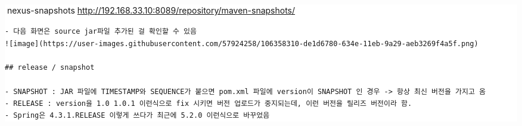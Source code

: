 ​
   <distributionManagement>
       <snapshotRepository>
           <id>nexus-snapshots</id>
           <url>http://192.168.33.10:8089/repository/maven-snapshots/</url>
       </snapshotRepository>
   </distributionManagement>
​
</project>
​
```
- 다음 화면은 source jar파일 추가된 걸 확인할 수 있음
![image](https://user-images.githubusercontent.com/57924258/106358310-de1d6780-634e-11eb-9a29-aeb3269f4a5f.png)
​
## release / snapshot
​
- SNAPSHOT : JAR 파일에 TIMESTAMP와 SEQUENCE가 붙으면 pom.xml 파일에 version이 SNAPSHOT 인 경우 -> 항상 최신 버전을 가지고 옴
- RELEASE : version을 1.0 1.0.1 이런식으로 fix 시키면 버전 업로드가 중지되는데, 이런 버전을 릴리즈 버전이라 함.
- Spring은 4.3.1.RELEASE 이렇게 쓰다가 최근에 5.2.0 이런식으로 바꾸었음
